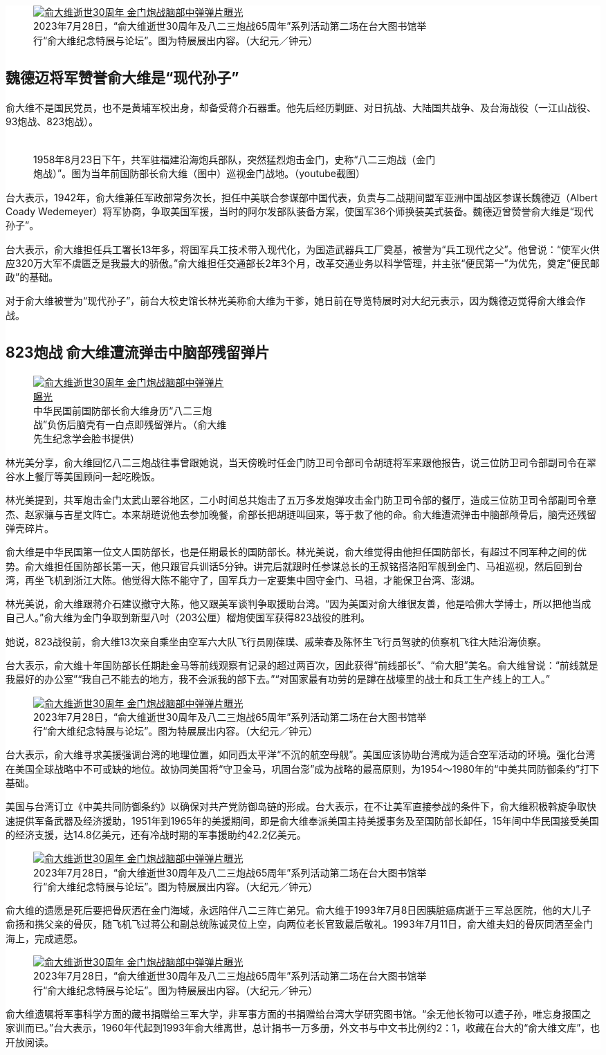 <figure id="attachment_14061362" aria-describedby="caption-attachment-14061362" style="width: 600px" class="wp-caption aligncenter"><a target="_blank" href="https://i.epochtimes.com/assets/uploads/2023/08/id14061362-2307291156012378.jpg"><img class="size-large wp-image-14061362" title="俞大维逝世30周年 金门炮战脑部中弹弹片曝光" src="https://i.epochtimes.com/assets/uploads/2023/08/id14061362-2307291156012378-600x400.jpg" alt="俞大维逝世30周年 金门炮战脑部中弹弹片曝光" width="600" b="400" /></a><figcaption id="caption-attachment-14061362" class="wp-caption-text">2023年7月28日，“俞大维逝世30周年及<ahref="https://github.com/19920513/djy/blob/master/gb/tag/%E5%85%AB%E4%BA%8C%E4%B8%89%E7%82%AE%E6%88%98.md#1">八二三炮战</a>65周年”系列活动第二场在台大图书馆举行“俞大维纪念特展与论坛”。图为特展展出内容。（大纪元／钟元）</figcaption></figure>
<h2>魏德迈将军赞誉俞大维是“现代孙子”</h2>
<p>俞大维不是国民党员，也不是黄埔军校出身，却备受蒋介石器重。他先后经历剿匪、对日抗战、大陆国共战争、及台海战役（一江山战役、93炮战、823炮战）。</p>
<figure id="attachment_14059841" aria-describedby="caption-attachment-14059841" style="width: 582px" class="wp-caption aligncenter"><a target="_blank" href="https://i.epochtimes.com/assets/uploads/2023/08/id14059841-1710210947492378.jpg"><img class="size-full wp-image-14059841" src="https://i.epochtimes.com/assets/uploads/2023/08/id14059841-1710210947492378.jpg" alt="" width="582" b="284" /></a><figcaption id="caption-attachment-14059841" class="wp-caption-text">1958年8月23日下午，共军驻福建沿海炮兵部队，突然猛烈炮击金门，史称“八二三炮战（金门炮战）”。图为当年前国防部长俞大维（图中）巡视金门战地。（youtube截图）</figcaption></figure>
<p>台大表示，1942年，俞大维兼任军政部常务次长，担任中美联合参谋部中国代表，负责与二战期间盟军亚洲中国战区参谋长魏德迈（Albert Coady Wedemeyer）将军协商，争取美国军援，当时的阿尔发部队装备方案，使国军36个师换装美式装备。魏德迈曾赞誉俞大维是“现代孙子”。</p>
<p>台大表示，俞大维担任兵工署长13年多，将国军兵工技术带入现代化，为国造武器兵工厂奠基，被誉为“兵工现代之父”。他曾说：“使军火供应320万大军不虞匮乏是我最大的骄傲。”俞大维担任交通部长2年3个月，改革交通业务以科学管理，并主张“便民第一”为优先，奠定“便民邮政”的基础。</p>
<p>对于俞大维被誉为“现代孙子”，前台大校史馆长林光美称俞大维为干爹，她日前在导览特展时对大纪元表示，因为魏德迈觉得俞大维会作战。</p>
<h2>823炮战 俞大维遭流弹击中脑部残留弹片</h2>
<figure id="attachment_14061353" aria-describedby="caption-attachment-14061353" style="width: 287px" class="wp-caption alignleft"><a target="_blank" href="https://i.epochtimes.com/assets/uploads/2023/08/id14061353-2307281456562378.jpg"><img class=" wp-image-14061353" title="俞大维逝世30周年 金门炮战脑部中弹弹片曝光" src="https://i.epochtimes.com/assets/uploads/2023/08/id14061353-2307281456562378-600x800.jpg" alt="俞大维逝世30周年 金门炮战脑部中弹弹片曝光" width="287" b="382" /></a><figcaption id="caption-attachment-14061353" class="wp-caption-text">中华民国前国防部长俞大维身历“八二三炮战”负伤后脑壳有一白点即残留弹片。（俞大维先生纪念学会脸书提供）</figcaption></figure>
<p>林光美分享，俞大维回忆八二三炮战往事曾跟她说，当天傍晚时任金门防卫司令部司令胡琏将军来跟他报告，说三位防卫司令部副司令在翠谷水上餐厅等美国顾问一起吃晚饭。</p>
<p>林光美提到，共军炮击金门太武山翠谷地区，二小时间总共炮击了五万多发炮弹攻击金门防卫司令部的餐厅，造成三位防卫司令部副司令章杰、赵家骧与吉星文阵亡。本来胡琏说他去参加晚餐，俞部长把胡琏叫回来，等于救了他的命。俞大维遭流弹击中脑部颅骨后，脑壳还残留弹壳碎片。</p>
<p>俞大维是中华民国第一位文人国防部长，也是任期最长的国防部长。林光美说，俞大维觉得由他担任国防部长，有超过不同军种之间的优势。俞大维担任国防部长第一天，他只跟官兵训话5分钟。讲完后就跟时任参谋总长的王叔铭搭洛阳军舰到金门、马祖巡视，然后回到台湾，再坐飞机到浙江大陈。他觉得大陈不能守了，国军兵力一定要集中固守金门、马祖，才能保卫台湾、澎湖。</p>
<p>林光美说，俞大维跟蒋介石建议撤守大陈，他又跟美军谈判争取援助台湾。“因为美国对俞大维很友善，他是哈佛大学博士，所以把他当成自己人。”俞大维为金门争取到新型八吋（203公厘）榴炮使国军获得823战役的胜利。</p>
<p>她说，823战役前，俞大维13次亲自乘坐由空军六大队飞行员刚葆璞、戚荣春及陈怀生飞行员驾驶的侦察机飞往大陆沿海侦察。</p>
<p>台大表示，俞大维十年国防部长任期赴金马等前线观察有记录的超过两百次，因此获得“前线部长”、“俞大胆”美名。俞大维曾说：“前线就是我最好的办公室”“我自己不能去的地方，我不会派我的部下去。”“对国家最有功劳的是蹲在战壕里的战士和兵工生产线上的工人。”</p>
<figure id="attachment_14061360" aria-describedby="caption-attachment-14061360" style="width: 600px" class="wp-caption aligncenter"><a target="_blank" href="https://i.epochtimes.com/assets/uploads/2023/08/id14061360-2307291156042378.jpg"><img class="size-large wp-image-14061360" title="俞大维逝世30周年 金门炮战脑部中弹弹片曝光" src="https://i.epochtimes.com/assets/uploads/2023/08/id14061360-2307291156042378-600x400.jpg" alt="俞大维逝世30周年 金门炮战脑部中弹弹片曝光" width="600" b="400" /></a><figcaption id="caption-attachment-14061360" class="wp-caption-text">2023年7月28日，“俞大维逝世30周年及八二三炮战65周年”系列活动第二场在台大图书馆举行“俞大维纪念特展与论坛”。图为特展展出内容。（大纪元／钟元）</figcaption></figure>
<p>台大表示，俞大维寻求美援强调台湾的地理位置，如同西太平洋“不沉的航空母舰”。美国应该协助台湾成为适合空军活动的环境。强化台湾在美国全球战略中不可或缺的地位。故协同美国将“守卫金马，巩固台澎”成为战略的最高原则，为1954～1980年的“中美共同防御条约”打下基础。</p>
<p>美国与台湾订立《中美共同防御条约》以确保对共产党防御岛链的形成。台大表示，在不让美军直接参战的条件下，俞大维积极斡旋争取快速提供军备武器及经济援助，1951年到1965年的美援期间，即是俞大维奉派美国主持美援事务及至国防部长卸任，15年间中华民国接受美国的经济支援，达14.8亿美元，还有冷战时期的军事援助约42.2亿美元。</p>
<figure id="attachment_14061357" aria-describedby="caption-attachment-14061357" style="width: 600px" class="wp-caption aligncenter"><a target="_blank" href="https://i.epochtimes.com/assets/uploads/2023/08/id14061357-2307291156092378.jpg"><img class="size-large wp-image-14061357" title="俞大维逝世30周年 金门炮战脑部中弹弹片曝光" src="https://i.epochtimes.com/assets/uploads/2023/08/id14061357-2307291156092378-600x400.jpg" alt="俞大维逝世30周年 金门炮战脑部中弹弹片曝光" width="600" b="400" /></a><figcaption id="caption-attachment-14061357" class="wp-caption-text">2023年7月28日，“俞大维逝世30周年及八二三炮战65周年”系列活动第二场在台大图书馆举行“俞大维纪念特展与论坛”。图为特展展出内容。（大纪元／钟元）</figcaption></figure>
<p>俞大维的遗愿是死后要把骨灰洒在金门海域，永远陪伴八二三阵亡弟兄。俞大维于1993年7月8日因胰脏癌病逝于三军总医院，他的大儿子俞扬和携父亲的骨灰，随飞机飞过蒋公和副总统陈诚灵位上空，向两位老长官致最后敬礼。1993年7月11日，俞大维夫妇的骨灰同洒至金门海上，完成遗愿。</p>
<figure id="attachment_14061354" aria-describedby="caption-attachment-14061354" style="width: 600px" class="wp-caption aligncenter"><a target="_blank" href="https://i.epochtimes.com/assets/uploads/2023/08/id14061354-2307291156172378.jpg"><img class="size-large wp-image-14061354" title="俞大维逝世30周年 金门炮战脑部中弹弹片曝光" src="https://i.epochtimes.com/assets/uploads/2023/08/id14061354-2307291156172378-600x400.jpg" alt="俞大维逝世30周年 金门炮战脑部中弹弹片曝光" width="600" b="400" /></a><figcaption id="caption-attachment-14061354" class="wp-caption-text">2023年7月28日，“俞大维逝世30周年及八二三炮战65周年”系列活动第二场在台大图书馆举行“俞大维纪念特展与论坛”。图为特展展出内容。（大纪元／钟元）</figcaption></figure>
<p>俞大维遗嘱将军事科学方面的藏书捐赠给三军大学，非军事方面的书捐赠给台湾大学研究图书馆。“余无他长物可以遗子孙，唯忘身报国之家训而已。”台大表示，1960年代起到1993年俞大维离世，总计捐书一万多册，外文书与中文书比例约2：1，收藏在台大的“俞大维文库”，也开放阅读。</p>